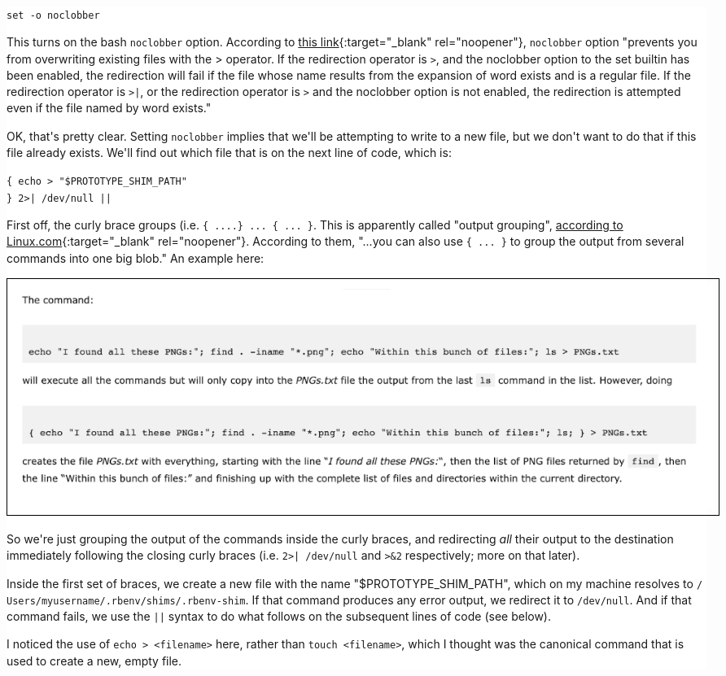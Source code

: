 ```
set -o noclobber
```

This turns on the bash `noclobber` option.  According to [this link](https://web.archive.org/web/20210615041918/https://howto.lintel.in/protect-files-overwriting-noclobber-bash/){:target="_blank" rel="noopener"}, `noclobber` option "prevents you from overwriting existing files with the > operator.  If the redirection operator is `>`, and the noclobber option to the set builtin has been enabled, the redirection will fail if the file whose name results from the expansion of word exists and is a regular file. If the redirection operator is `>|`, or the redirection operator is `>` and the noclobber option is not enabled, the redirection is attempted even if the file named by word exists."

OK, that's pretty clear.  Setting `noclobber` implies that we'll be attempting to write to a new file, but we don't want to do that if this file already exists.  We'll find out which file that is on the next line of code, which is:

```
{ echo > "$PROTOTYPE_SHIM_PATH"
} 2>| /dev/null ||
```

First off, the curly brace groups (i.e. `{ ....} ... { ... }`.  This is apparently called "output grouping", [according to Linux.com](https://web.archive.org/web/20220606055633/https://www.linux.com/topic/desktop/all-about-curly-braces-bash/){:target="_blank" rel="noopener"}.  According to them, "...you can also use `{ ... }` to group the output from several commands into one big blob."  An example here:

<p style="text-align: center">
  <img src="/assets/images/screenshot-16mar2023-923am.png" width="100%" style="border: 1px solid black; padding: 0.5em">
</p>

So we're just grouping the output of the commands inside the curly braces, and redirecting *all* their output to the destination immediately following the closing curly braces (i.e. `2>| /dev/null` and `>&2` respectively; more on that later).

Inside the first set of braces, we create a new file with the name "$PROTOTYPE_SHIM_PATH", which on my machine resolves to `/Users/myusername/.rbenv/shims/.rbenv-shim`.  If that command produces any error output, we redirect it to `/dev/null`.  And if that command fails, we use the `||` syntax to do what follows on the subsequent lines of code (see below).

I noticed the use of `echo > <filename>` here, rather than `touch <filename>`, which I thought was the canonical command that is used to create a new, empty file.
